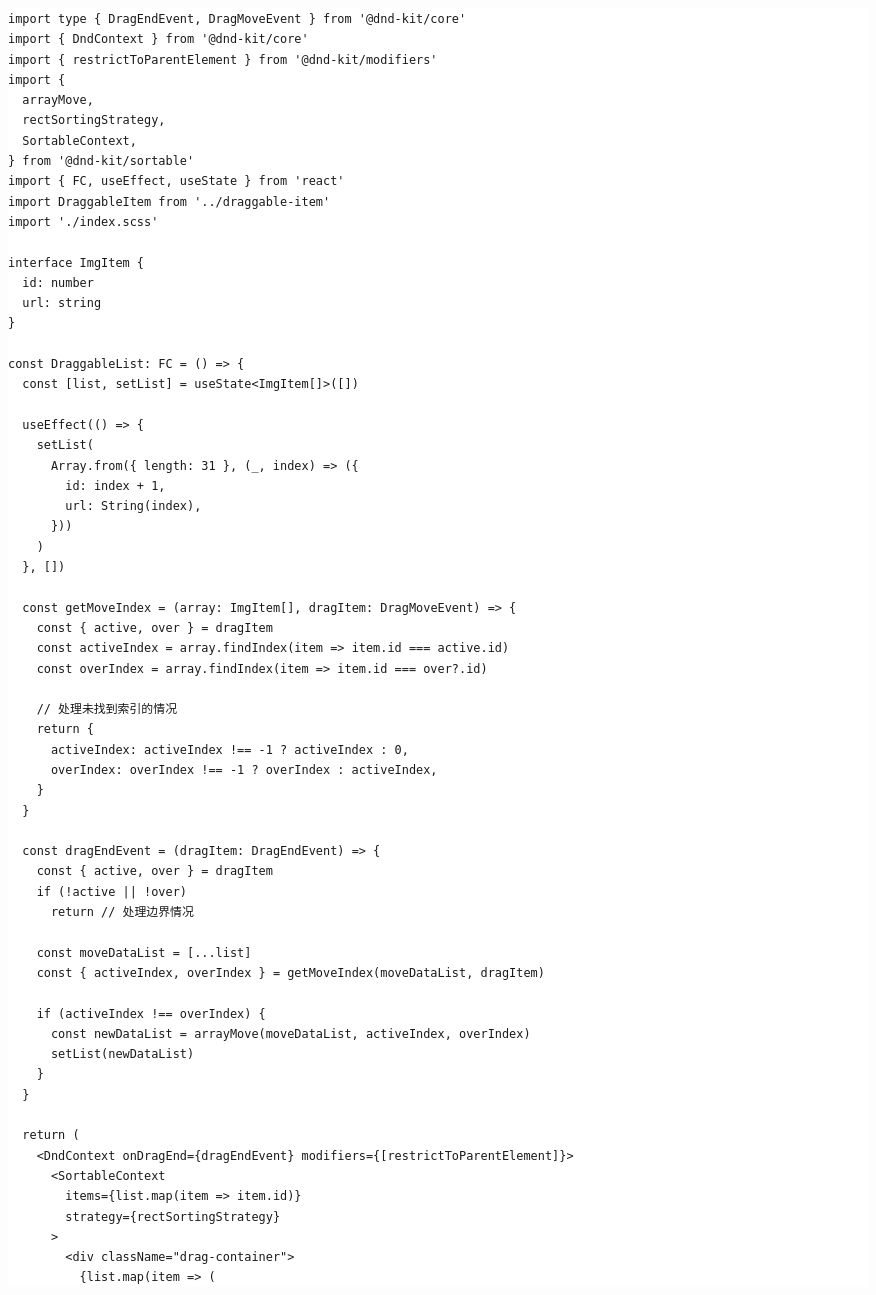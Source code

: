 ```tsx
import type { DragEndEvent, DragMoveEvent } from '@dnd-kit/core'
import { DndContext } from '@dnd-kit/core'
import { restrictToParentElement } from '@dnd-kit/modifiers'
import {
  arrayMove,
  rectSortingStrategy,
  SortableContext,
} from '@dnd-kit/sortable'
import { FC, useEffect, useState } from 'react'
import DraggableItem from '../draggable-item'
import './index.scss'

interface ImgItem {
  id: number
  url: string
}

const DraggableList: FC = () => {
  const [list, setList] = useState<ImgItem[]>([])

  useEffect(() => {
    setList(
      Array.from({ length: 31 }, (_, index) => ({
        id: index + 1,
        url: String(index),
      }))
    )
  }, [])

  const getMoveIndex = (array: ImgItem[], dragItem: DragMoveEvent) => {
    const { active, over } = dragItem
    const activeIndex = array.findIndex(item => item.id === active.id)
    const overIndex = array.findIndex(item => item.id === over?.id)

    // 处理未找到索引的情况
    return {
      activeIndex: activeIndex !== -1 ? activeIndex : 0,
      overIndex: overIndex !== -1 ? overIndex : activeIndex,
    }
  }

  const dragEndEvent = (dragItem: DragEndEvent) => {
    const { active, over } = dragItem
    if (!active || !over)
      return // 处理边界情况

    const moveDataList = [...list]
    const { activeIndex, overIndex } = getMoveIndex(moveDataList, dragItem)

    if (activeIndex !== overIndex) {
      const newDataList = arrayMove(moveDataList, activeIndex, overIndex)
      setList(newDataList)
    }
  }

  return (
    <DndContext onDragEnd={dragEndEvent} modifiers={[restrictToParentElement]}>
      <SortableContext
        items={list.map(item => item.id)}
        strategy={rectSortingStrategy}
      >
        <div className="drag-container">
          {list.map(item => (
```